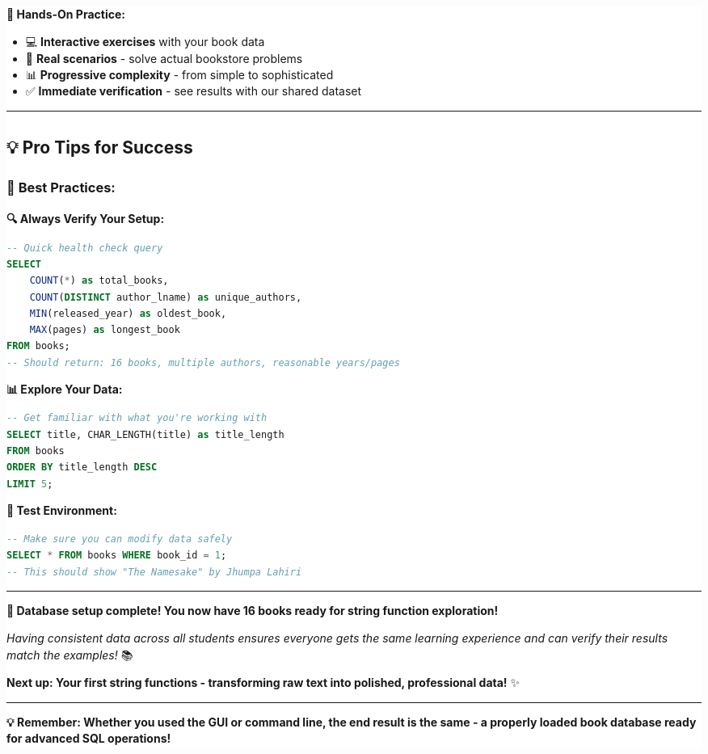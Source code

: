 **🧪 Hands-On Practice:**
- 💻 **Interactive exercises** with your book data
- 🎯 **Real scenarios** - solve actual bookstore problems
- 📊 **Progressive complexity** - from simple to sophisticated
- ✅ **Immediate verification** - see results with our shared dataset

---

## 💡 Pro Tips for Success

### 🎯 **Best Practices:**

**🔍 Always Verify Your Setup:**
```sql
-- Quick health check query
SELECT 
    COUNT(*) as total_books,
    COUNT(DISTINCT author_lname) as unique_authors,
    MIN(released_year) as oldest_book,
    MAX(pages) as longest_book
FROM books;
-- Should return: 16 books, multiple authors, reasonable years/pages
```

**📊 Explore Your Data:**
```sql
-- Get familiar with what you're working with
SELECT title, CHAR_LENGTH(title) as title_length 
FROM books 
ORDER BY title_length DESC 
LIMIT 5;
```

**🧪 Test Environment:**
```sql
-- Make sure you can modify data safely
SELECT * FROM books WHERE book_id = 1;
-- This should show "The Namesake" by Jhumpa Lahiri
```

---

**🎉 Database setup complete! You now have 16 books ready for string function exploration!**

*Having consistent data across all students ensures everyone gets the same learning experience and can verify their results match the examples!* 📚

**Next up: Your first string functions - transforming raw text into polished, professional data!** ✨

---

**💡 Remember: Whether you used the GUI or command line, the end result is the same - a properly loaded book database ready for advanced SQL operations!**
